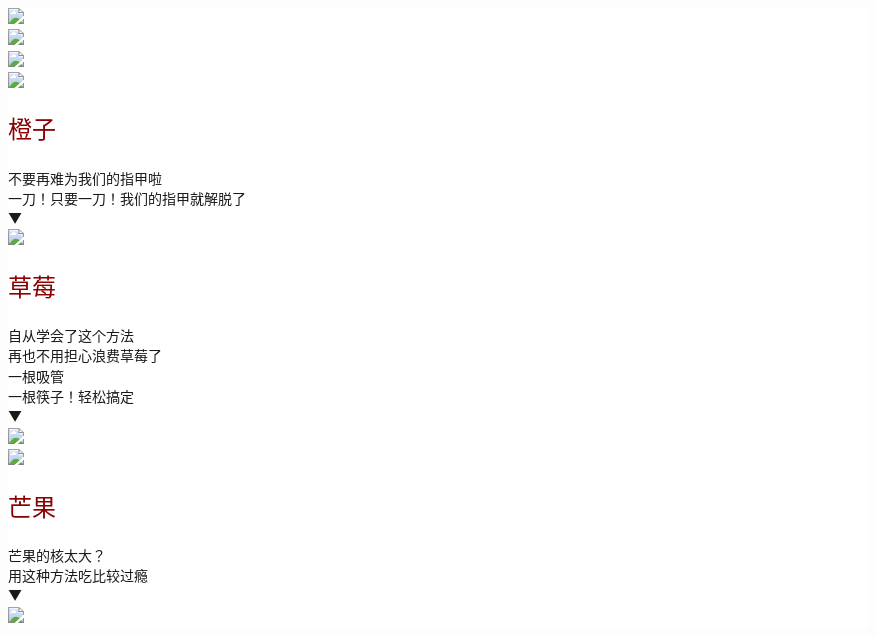 <img aid="651309" class="zoom" data-cf-modified-fa3aa3680014ae7f52a4e175-="" file="data/attachment/forum/201710/18/152818h8ebcer0i8epig0e.gif" id="aimg_651309" inpost="1" onclick="" onmouseover="" src="http://www.flw.ph/data/attachment/forum/201710/18/152818h8ebcer0i8epig0e.gif" width="300" zoomfile="data/attachment/forum/201710/18/152818h8ebcer0i8epig0e.gif"/>


<br/>

<img aid="651308" class="zoom" data-cf-modified-fa3aa3680014ae7f52a4e175-="" file="data/attachment/forum/201710/18/152815h75pgdp0k2zob5zp.gif" id="aimg_651308" inpost="1" onclick="" onmouseover="" src="http://www.flw.ph/data/attachment/forum/201710/18/152815h75pgdp0k2zob5zp.gif" width="300" zoomfile="data/attachment/forum/201710/18/152815h75pgdp0k2zob5zp.gif"/>


<br/>

<img aid="651307" class="zoom" data-cf-modified-fa3aa3680014ae7f52a4e175-="" file="data/attachment/forum/201710/18/152812bys2iuffsksit0sy.gif" id="aimg_651307" inpost="1" onclick="" onmouseover="" src="http://www.flw.ph/data/attachment/forum/201710/18/152812bys2iuffsksit0sy.gif" width="300" zoomfile="data/attachment/forum/201710/18/152812bys2iuffsksit0sy.gif"/>


<br/>

<img aid="651310" class="zoom" data-cf-modified-fa3aa3680014ae7f52a4e175-="" file="data/attachment/forum/201710/18/152842zu9u8j1iyhlzoj89.gif" id="aimg_651310" inpost="1" onclick="" onmouseover="" src="http://www.flw.ph/data/attachment/forum/201710/18/152842zu9u8j1iyhlzoj89.gif" width="300" zoomfile="data/attachment/forum/201710/18/152842zu9u8j1iyhlzoj89.gif"/>


<br/>
<br/>
<font size="5"><font color="DarkRed">橙子</font></font><br/>
<br/>
不要再难为我们的指甲啦<br/>
一刀！只要一刀！我们的指甲就解脱了<br/>
▼<br/>

<img aid="651319" class="zoom" data-cf-modified-fa3aa3680014ae7f52a4e175-="" file="data/attachment/forum/201710/18/153347u0rnkzh40yjjpy0o.gif" id="aimg_651319" inpost="1" onclick="" onmouseover="" src="http://www.flw.ph/data/attachment/forum/201710/18/153347u0rnkzh40yjjpy0o.gif" width="330" zoomfile="data/attachment/forum/201710/18/153347u0rnkzh40yjjpy0o.gif"/>


<br/>
<br/>
<font size="5"><font color="DarkRed">草莓</font></font><br/>
<br/>
自从学会了这个方法<br/>
再也不用担心浪费草莓了<br/>
一根吸管<br/>
一根筷子！轻松搞定<br/>
▼<br/>

<img aid="651334" class="zoom" data-cf-modified-fa3aa3680014ae7f52a4e175-="" file="data/attachment/forum/201710/18/154529wbwmfndkjpn3m7kd.gif" id="aimg_651334" inpost="1" onclick="" onmouseover="" src="http://www.flw.ph/data/attachment/forum/201710/18/154529wbwmfndkjpn3m7kd.gif" width="330" zoomfile="data/attachment/forum/201710/18/154529wbwmfndkjpn3m7kd.gif"/>


<br/>

<img aid="651333" class="zoom" data-cf-modified-fa3aa3680014ae7f52a4e175-="" file="data/attachment/forum/201710/18/154527o1ph06cnn6p2p1bh.gif" id="aimg_651333" inpost="1" onclick="" onmouseover="" src="http://www.flw.ph/data/attachment/forum/201710/18/154527o1ph06cnn6p2p1bh.gif" width="300" zoomfile="data/attachment/forum/201710/18/154527o1ph06cnn6p2p1bh.gif"/>


<br/>
<br/>
<font size="5"><font color="DarkRed">芒果</font></font><br/>
<br/>
芒果的核太大？<br/>
用这种方法吃比较过瘾<br/>
▼<br/>

<img aid="651335" class="zoom" data-cf-modified-fa3aa3680014ae7f52a4e175-="" file="data/attachment/forum/201710/18/154635gv85vxzqd9hif990.gif" id="aimg_651335" inpost="1" onclick="" onmouseover="" src="http://www.flw.ph/data/attachment/forum/201710/18/154635gv85vxzqd9hif990.gif" width="460" zoomfile="data/attachment/forum/201710/18/154635gv85vxzqd9hif990.gif"/>
